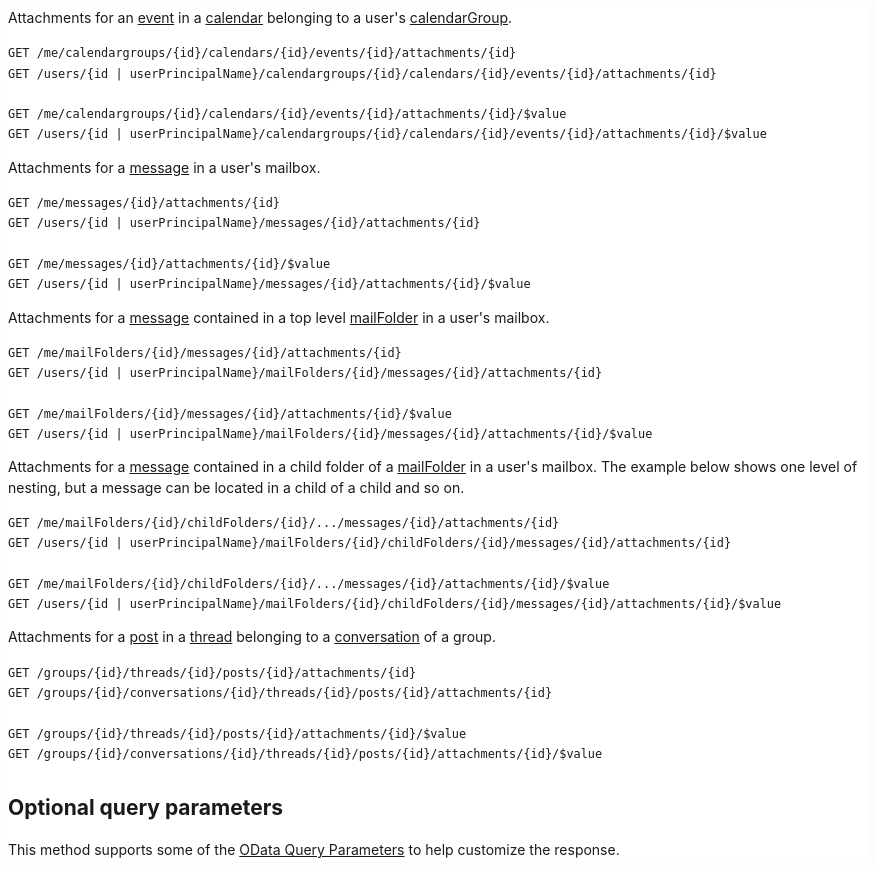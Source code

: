 
Attachments for an [event](../resources/event.md) in a [calendar](../resources/calendar.md) belonging to a user's [calendarGroup](../resources/calendargroup.md).

```http
GET /me/calendargroups/{id}/calendars/{id}/events/{id}/attachments/{id}
GET /users/{id | userPrincipalName}/calendargroups/{id}/calendars/{id}/events/{id}/attachments/{id}

GET /me/calendargroups/{id}/calendars/{id}/events/{id}/attachments/{id}/$value
GET /users/{id | userPrincipalName}/calendargroups/{id}/calendars/{id}/events/{id}/attachments/{id}/$value
```
Attachments for a [message](../resources/message.md) in a user's mailbox.

```http
GET /me/messages/{id}/attachments/{id}
GET /users/{id | userPrincipalName}/messages/{id}/attachments/{id}

GET /me/messages/{id}/attachments/{id}/$value
GET /users/{id | userPrincipalName}/messages/{id}/attachments/{id}/$value
```
Attachments for a [message](../resources/message.md) contained in a top level [mailFolder](../resources/mailfolder.md) in a user's mailbox.

```http
GET /me/mailFolders/{id}/messages/{id}/attachments/{id}
GET /users/{id | userPrincipalName}/mailFolders/{id}/messages/{id}/attachments/{id}

GET /me/mailFolders/{id}/messages/{id}/attachments/{id}/$value
GET /users/{id | userPrincipalName}/mailFolders/{id}/messages/{id}/attachments/{id}/$value
```
Attachments for a [message](../resources/message.md) contained in a child folder of a [mailFolder](../resources/mailfolder.md) in a user's mailbox.  The
example below shows one level of nesting, but a message can be located in a child of a child and so on.

```http
GET /me/mailFolders/{id}/childFolders/{id}/.../messages/{id}/attachments/{id}
GET /users/{id | userPrincipalName}/mailFolders/{id}/childFolders/{id}/messages/{id}/attachments/{id}

GET /me/mailFolders/{id}/childFolders/{id}/.../messages/{id}/attachments/{id}/$value
GET /users/{id | userPrincipalName}/mailFolders/{id}/childFolders/{id}/messages/{id}/attachments/{id}/$value
```
Attachments for a [post](../resources/post.md) in a [thread](../resources/conversationthread.md) belonging to a [conversation](../resources/conversation.md) of a group.

```http
GET /groups/{id}/threads/{id}/posts/{id}/attachments/{id}
GET /groups/{id}/conversations/{id}/threads/{id}/posts/{id}/attachments/{id}

GET /groups/{id}/threads/{id}/posts/{id}/attachments/{id}/$value
GET /groups/{id}/conversations/{id}/threads/{id}/posts/{id}/attachments/{id}/$value
```
## Optional query parameters
This method supports some of the [OData Query Parameters](/graph/query-parameters) to help customize the response.
